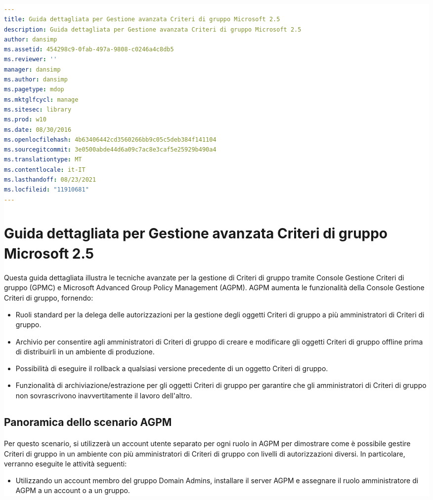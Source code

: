 ```yaml
---
title: Guida dettagliata per Gestione avanzata Criteri di gruppo Microsoft 2.5
description: Guida dettagliata per Gestione avanzata Criteri di gruppo Microsoft 2.5
author: dansimp
ms.assetid: 454298c9-0fab-497a-9808-c0246a4c8db5
ms.reviewer: ''
manager: dansimp
ms.author: dansimp
ms.pagetype: mdop
ms.mktglfcycl: manage
ms.sitesec: library
ms.prod: w10
ms.date: 08/30/2016
ms.openlocfilehash: 4b63406442cd3560266bb9c05c5deb384f141104
ms.sourcegitcommit: 3e0500abde44d6a09c7ac8e3caf5e25929b490a4
ms.translationtype: MT
ms.contentlocale: it-IT
ms.lasthandoff: 08/23/2021
ms.locfileid: "11910681"
---
```

# <a name="step-by-step-guide-for-microsoft-advanced-group-policy-management-25"></a>Guida dettagliata per Gestione avanzata Criteri di gruppo Microsoft 2.5


Questa guida dettagliata illustra le tecniche avanzate per la gestione di Criteri di gruppo tramite Console Gestione Criteri di gruppo (GPMC) e Microsoft Advanced Group Policy Management (AGPM). AGPM aumenta le funzionalità della Console Gestione Criteri di gruppo, fornendo:

-   Ruoli standard per la delega delle autorizzazioni per la gestione degli oggetti Criteri di gruppo a più amministratori di Criteri di gruppo.

-   Archivio per consentire agli amministratori di Criteri di gruppo di creare e modificare gli oggetti Criteri di gruppo offline prima di distribuirli in un ambiente di produzione.

-   Possibilità di eseguire il rollback a qualsiasi versione precedente di un oggetto Criteri di gruppo.

-   Funzionalità di archiviazione/estrazione per gli oggetti Criteri di gruppo per garantire che gli amministratori di Criteri di gruppo non sovrascrivono inavvertitamente il lavoro dell'altro.

## <a name="agpm-scenario-overview"></a>Panoramica dello scenario AGPM


Per questo scenario, si utilizzerà un account utente separato per ogni ruolo in AGPM per dimostrare come è possibile gestire Criteri di gruppo in un ambiente con più amministratori di Criteri di gruppo con livelli di autorizzazioni diversi. In particolare, verranno eseguite le attività seguenti:

-   Utilizzando un account membro del gruppo Domain Admins, installare il server AGPM e assegnare il ruolo amministratore di AGPM a un account o a un gruppo.
